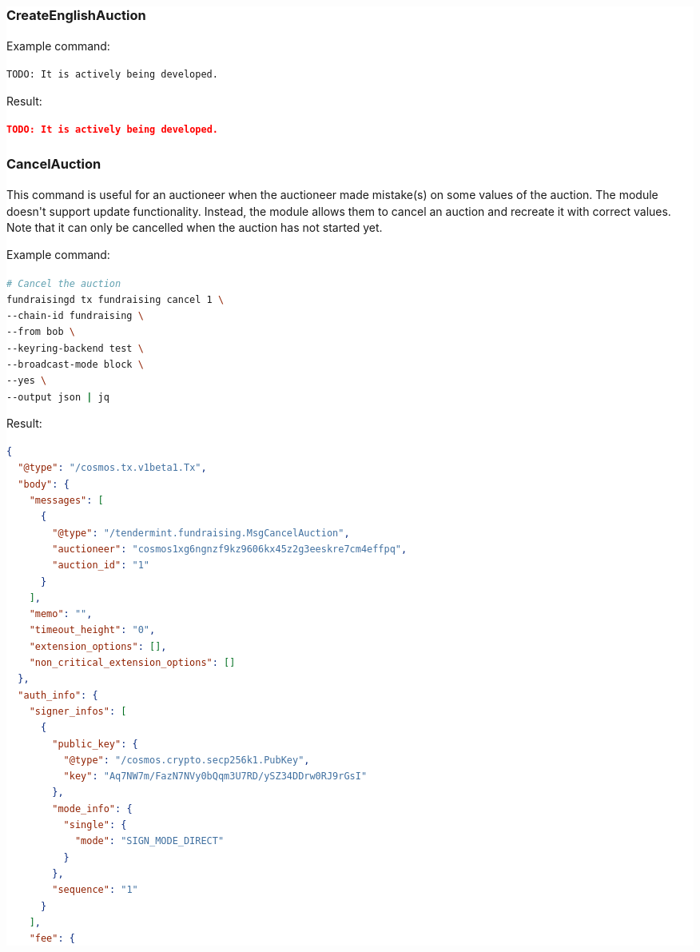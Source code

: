 ### CreateEnglishAuction

Example command:

```bash
TODO: It is actively being developed.
```

Result:

```json
TODO: It is actively being developed.
```

### CancelAuction

This command is useful for an auctioneer when the auctioneer made mistake(s) on some values of the auction. The module doesn't support update functionality. Instead, the module allows them to cancel an auction and recreate it with correct values. Note that it can only be cancelled when the auction has not started yet.

Example command:

```bash
# Cancel the auction
fundraisingd tx fundraising cancel 1 \
--chain-id fundraising \
--from bob \
--keyring-backend test \
--broadcast-mode block \
--yes \
--output json | jq
```

Result:

```json
{
  "@type": "/cosmos.tx.v1beta1.Tx",
  "body": {
    "messages": [
      {
        "@type": "/tendermint.fundraising.MsgCancelAuction",
        "auctioneer": "cosmos1xg6ngnzf9kz9606kx45z2g3eeskre7cm4effpq",
        "auction_id": "1"
      }
    ],
    "memo": "",
    "timeout_height": "0",
    "extension_options": [],
    "non_critical_extension_options": []
  },
  "auth_info": {
    "signer_infos": [
      {
        "public_key": {
          "@type": "/cosmos.crypto.secp256k1.PubKey",
          "key": "Aq7NW7m/FazN7NVy0bQqm3U7RD/ySZ34DDrw0RJ9rGsI"
        },
        "mode_info": {
          "single": {
            "mode": "SIGN_MODE_DIRECT"
          }
        },
        "sequence": "1"
      }
    ],
    "fee": {
```